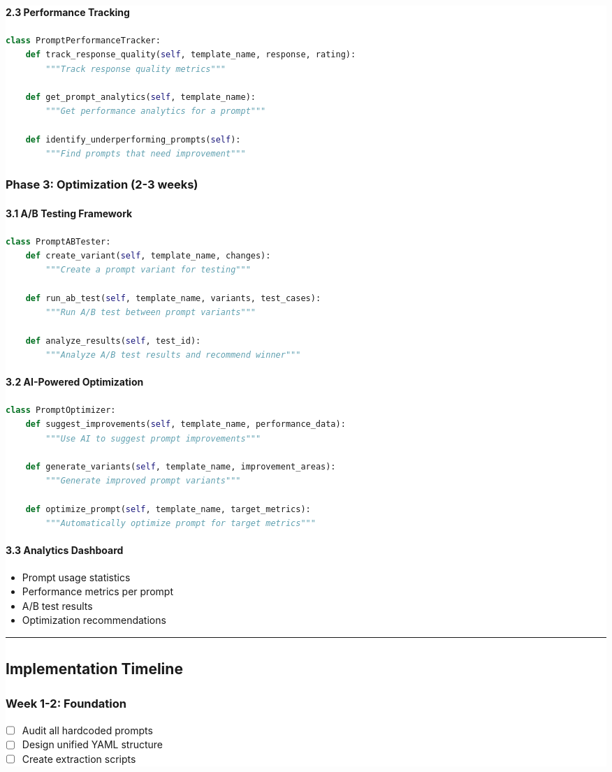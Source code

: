 #### **2.3 Performance Tracking**
```python
class PromptPerformanceTracker:
    def track_response_quality(self, template_name, response, rating):
        """Track response quality metrics"""
        
    def get_prompt_analytics(self, template_name):
        """Get performance analytics for a prompt"""
        
    def identify_underperforming_prompts(self):
        """Find prompts that need improvement"""
```

### **Phase 3: Optimization (2-3 weeks)**

#### **3.1 A/B Testing Framework**
```python
class PromptABTester:
    def create_variant(self, template_name, changes):
        """Create a prompt variant for testing"""
        
    def run_ab_test(self, template_name, variants, test_cases):
        """Run A/B test between prompt variants"""
        
    def analyze_results(self, test_id):
        """Analyze A/B test results and recommend winner"""
```

#### **3.2 AI-Powered Optimization**
```python
class PromptOptimizer:
    def suggest_improvements(self, template_name, performance_data):
        """Use AI to suggest prompt improvements"""
        
    def generate_variants(self, template_name, improvement_areas):
        """Generate improved prompt variants"""
        
    def optimize_prompt(self, template_name, target_metrics):
        """Automatically optimize prompt for target metrics"""
```

#### **3.3 Analytics Dashboard**
- Prompt usage statistics
- Performance metrics per prompt
- A/B test results
- Optimization recommendations

---

## Implementation Timeline

### **Week 1-2: Foundation**
- [ ] Audit all hardcoded prompts
- [ ] Design unified YAML structure
- [ ] Create extraction scripts
